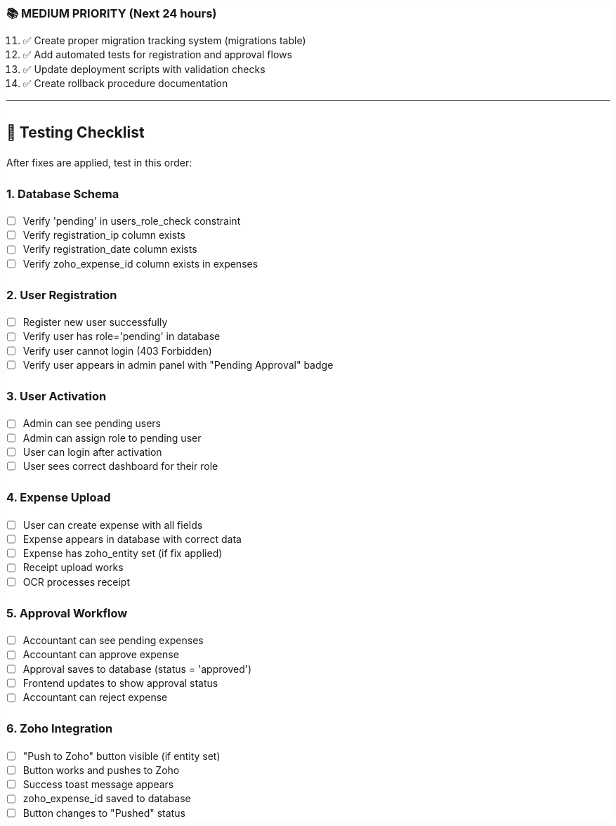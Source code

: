 ### 📚 MEDIUM PRIORITY (Next 24 hours)
11. ✅ Create proper migration tracking system (migrations table)
12. ✅ Add automated tests for registration and approval flows
13. ✅ Update deployment scripts with validation checks
14. ✅ Create rollback procedure documentation

---

## 🧪 Testing Checklist

After fixes are applied, test in this order:

### 1. Database Schema
- [ ] Verify 'pending' in users_role_check constraint
- [ ] Verify registration_ip column exists
- [ ] Verify registration_date column exists
- [ ] Verify zoho_expense_id column exists in expenses

### 2. User Registration
- [ ] Register new user successfully
- [ ] Verify user has role='pending' in database
- [ ] Verify user cannot login (403 Forbidden)
- [ ] Verify user appears in admin panel with "Pending Approval" badge

### 3. User Activation
- [ ] Admin can see pending users
- [ ] Admin can assign role to pending user
- [ ] User can login after activation
- [ ] User sees correct dashboard for their role

### 4. Expense Upload
- [ ] User can create expense with all fields
- [ ] Expense appears in database with correct data
- [ ] Expense has zoho_entity set (if fix applied)
- [ ] Receipt upload works
- [ ] OCR processes receipt

### 5. Approval Workflow
- [ ] Accountant can see pending expenses
- [ ] Accountant can approve expense
- [ ] Approval saves to database (status = 'approved')
- [ ] Frontend updates to show approval status
- [ ] Accountant can reject expense

### 6. Zoho Integration
- [ ] "Push to Zoho" button visible (if entity set)
- [ ] Button works and pushes to Zoho
- [ ] Success toast message appears
- [ ] zoho_expense_id saved to database
- [ ] Button changes to "Pushed" status
